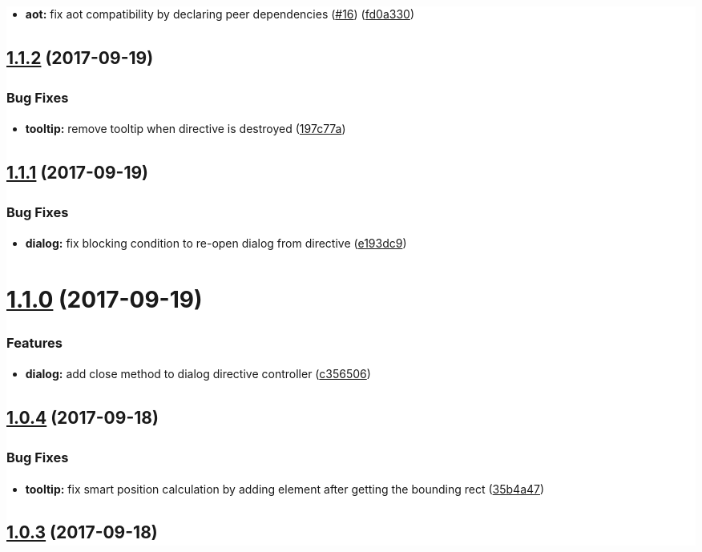 * **aot:** fix aot compatibility by declaring peer dependencies ([#16](https://github.com/interfacewerk/iwerk-angular-ui/issues/16)) ([fd0a330](https://github.com/interfacewerk/iwerk-angular-ui/commit/fd0a330))



<a name="1.1.2"></a>
## [1.1.2](https://github.com/interfacewerk/iwerk-angular-ui/compare/v1.1.1...v1.1.2) (2017-09-19)


### Bug Fixes

* **tooltip:** remove tooltip when directive is destroyed ([197c77a](https://github.com/interfacewerk/iwerk-angular-ui/commit/197c77a))



<a name="1.1.1"></a>
## [1.1.1](https://github.com/interfacewerk/iwerk-angular-ui/compare/v1.1.0...v1.1.1) (2017-09-19)


### Bug Fixes

* **dialog:** fix blocking condition to re-open dialog from directive ([e193dc9](https://github.com/interfacewerk/iwerk-angular-ui/commit/e193dc9))



<a name="1.1.0"></a>
# [1.1.0](https://github.com/interfacewerk/iwerk-angular-ui/compare/v1.0.4...v1.1.0) (2017-09-19)


### Features

* **dialog:** add close method to dialog directive controller ([c356506](https://github.com/interfacewerk/iwerk-angular-ui/commit/c356506))



<a name="1.0.4"></a>
## [1.0.4](https://github.com/interfacewerk/iwerk-angular-ui/compare/v1.0.3...v1.0.4) (2017-09-18)


### Bug Fixes

* **tooltip:** fix smart position calculation by adding element after getting the bounding rect ([35b4a47](https://github.com/interfacewerk/iwerk-angular-ui/commit/35b4a47))



<a name="1.0.3"></a>
## [1.0.3](https://github.com/interfacewerk/iwerk-angular-ui/compare/v1.0.2...v1.0.3) (2017-09-18)
